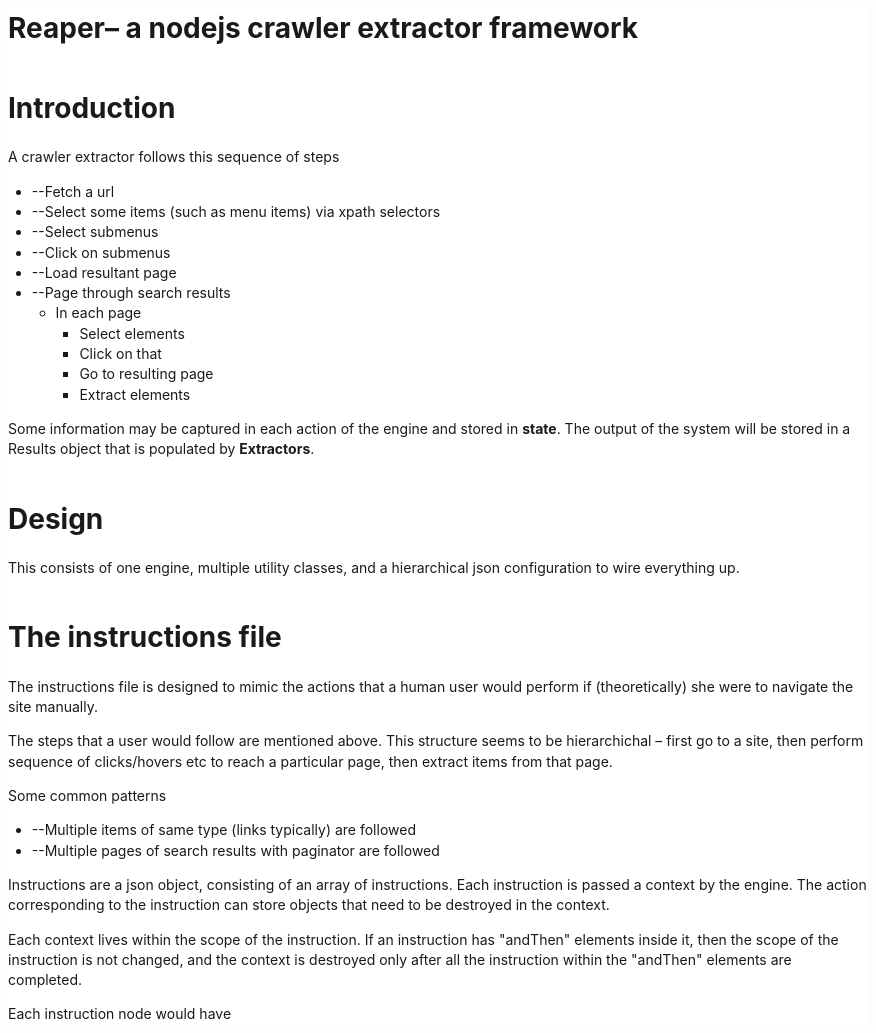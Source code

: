# Reaper– a nodejs crawler extractor framework



# Introduction

A crawler extractor follows this sequence of steps

- --Fetch a url
- --Select some items (such as menu items) via xpath selectors
- --Select submenus
- --Click on submenus
- --Load resultant page
- --Page through search results
  - In each page
    - Select elements
    - Click on that
    - Go to resulting page
    - Extract elements

Some information may be captured in each action of the engine and stored in **state**. The output of the system will be stored in a Results object that is populated by **Extractors**.

# Design

This consists of one engine,  multiple utility classes, and a hierarchical json configuration to wire everything up.

# The instructions file

The instructions file is designed to mimic the actions that a human user would perform if (theoretically) she were to navigate the site manually.

The steps that a user would follow are mentioned above. This structure seems to be hierarchichal – first go to a site, then perform sequence of clicks/hovers etc to reach a particular page, then extract items from that page.

Some common patterns

- --Multiple items of same type (links typically) are followed
- --Multiple pages of search results with paginator are followed

Instructions are a json object, consisting of an array of instructions. Each instruction is passed a context by the engine. The action corresponding to the instruction can store objects that need to be destroyed in the context.

Each context lives within the scope of the instruction. If an instruction has &quot;andThen&quot; elements inside it, then the scope of the instruction is not changed, and the context is destroyed only after all the instruction within the &quot;andThen&quot; elements are completed.

Each instruction node would have
